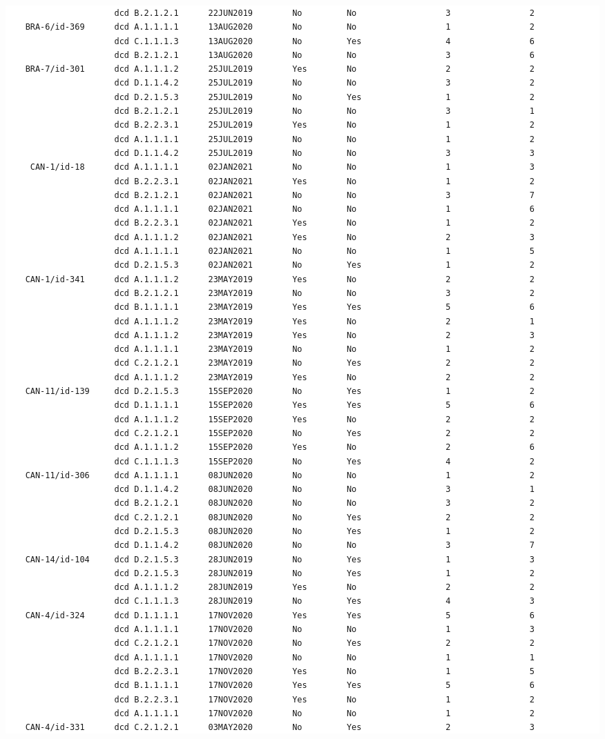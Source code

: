                           dcd B.2.1.2.1      22JUN2019        No         No                  3                2   
        BRA-6/id-369      dcd A.1.1.1.1      13AUG2020        No         No                  1                2   
                          dcd C.1.1.1.3      13AUG2020        No         Yes                 4                6   
                          dcd B.2.1.2.1      13AUG2020        No         No                  3                6   
        BRA-7/id-301      dcd A.1.1.1.2      25JUL2019        Yes        No                  2                2   
                          dcd D.1.1.4.2      25JUL2019        No         No                  3                2   
                          dcd D.2.1.5.3      25JUL2019        No         Yes                 1                2   
                          dcd B.2.1.2.1      25JUL2019        No         No                  3                1   
                          dcd B.2.2.3.1      25JUL2019        Yes        No                  1                2   
                          dcd A.1.1.1.1      25JUL2019        No         No                  1                2   
                          dcd D.1.1.4.2      25JUL2019        No         No                  3                3   
         CAN-1/id-18      dcd A.1.1.1.1      02JAN2021        No         No                  1                3   
                          dcd B.2.2.3.1      02JAN2021        Yes        No                  1                2   
                          dcd B.2.1.2.1      02JAN2021        No         No                  3                7   
                          dcd A.1.1.1.1      02JAN2021        No         No                  1                6   
                          dcd B.2.2.3.1      02JAN2021        Yes        No                  1                2   
                          dcd A.1.1.1.2      02JAN2021        Yes        No                  2                3   
                          dcd A.1.1.1.1      02JAN2021        No         No                  1                5   
                          dcd D.2.1.5.3      02JAN2021        No         Yes                 1                2   
        CAN-1/id-341      dcd A.1.1.1.2      23MAY2019        Yes        No                  2                2   
                          dcd B.2.1.2.1      23MAY2019        No         No                  3                2   
                          dcd B.1.1.1.1      23MAY2019        Yes        Yes                 5                6   
                          dcd A.1.1.1.2      23MAY2019        Yes        No                  2                1   
                          dcd A.1.1.1.2      23MAY2019        Yes        No                  2                3   
                          dcd A.1.1.1.1      23MAY2019        No         No                  1                2   
                          dcd C.2.1.2.1      23MAY2019        No         Yes                 2                2   
                          dcd A.1.1.1.2      23MAY2019        Yes        No                  2                2   
        CAN-11/id-139     dcd D.2.1.5.3      15SEP2020        No         Yes                 1                2   
                          dcd D.1.1.1.1      15SEP2020        Yes        Yes                 5                6   
                          dcd A.1.1.1.2      15SEP2020        Yes        No                  2                2   
                          dcd C.2.1.2.1      15SEP2020        No         Yes                 2                2   
                          dcd A.1.1.1.2      15SEP2020        Yes        No                  2                6   
                          dcd C.1.1.1.3      15SEP2020        No         Yes                 4                2   
        CAN-11/id-306     dcd A.1.1.1.1      08JUN2020        No         No                  1                2   
                          dcd D.1.1.4.2      08JUN2020        No         No                  3                1   
                          dcd B.2.1.2.1      08JUN2020        No         No                  3                2   
                          dcd C.2.1.2.1      08JUN2020        No         Yes                 2                2   
                          dcd D.2.1.5.3      08JUN2020        No         Yes                 1                2   
                          dcd D.1.1.4.2      08JUN2020        No         No                  3                7   
        CAN-14/id-104     dcd D.2.1.5.3      28JUN2019        No         Yes                 1                3   
                          dcd D.2.1.5.3      28JUN2019        No         Yes                 1                2   
                          dcd A.1.1.1.2      28JUN2019        Yes        No                  2                2   
                          dcd C.1.1.1.3      28JUN2019        No         Yes                 4                3   
        CAN-4/id-324      dcd D.1.1.1.1      17NOV2020        Yes        Yes                 5                6   
                          dcd A.1.1.1.1      17NOV2020        No         No                  1                3   
                          dcd C.2.1.2.1      17NOV2020        No         Yes                 2                2   
                          dcd A.1.1.1.1      17NOV2020        No         No                  1                1   
                          dcd B.2.2.3.1      17NOV2020        Yes        No                  1                5   
                          dcd B.1.1.1.1      17NOV2020        Yes        Yes                 5                6   
                          dcd B.2.2.3.1      17NOV2020        Yes        No                  1                2   
                          dcd A.1.1.1.1      17NOV2020        No         No                  1                2   
        CAN-4/id-331      dcd C.2.1.2.1      03MAY2020        No         Yes                 2                3   